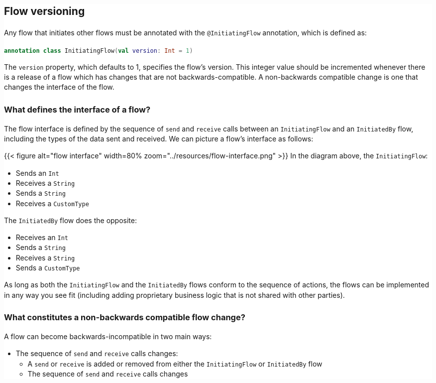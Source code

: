
## Flow versioning

Any flow that initiates other flows must be annotated with the `@InitiatingFlow` annotation, which is defined as:

```kotlin
annotation class InitiatingFlow(val version: Int = 1)
```

The `version` property, which defaults to 1, specifies the flow’s version. This integer value should be incremented
whenever there is a release of a flow which has changes that are not backwards-compatible. A non-backwards compatible
change is one that changes the interface of the flow.


### What defines the interface of a flow?

The flow interface is defined by the sequence of `send` and `receive` calls between an `InitiatingFlow` and an
`InitiatedBy` flow, including the types of the data sent and received. We can picture a flow’s interface as follows:

{{< figure alt="flow interface" width=80% zoom="../resources/flow-interface.png" >}}
In the diagram above, the `InitiatingFlow`:


* Sends an `Int`
* Receives a `String`
* Sends a `String`
* Receives a `CustomType`

The `InitiatedBy` flow does the opposite:


* Receives an `Int`
* Sends a `String`
* Receives a `String`
* Sends a `CustomType`

As long as both the `InitiatingFlow` and the `InitiatedBy` flows conform to the sequence of actions, the flows can
be implemented in any way you see fit (including adding proprietary business logic that is not shared with other
parties).



### What constitutes a non-backwards compatible flow change?

A flow can become backwards-incompatible in two main ways:


* The sequence of `send` and `receive` calls changes:
    * A `send` or `receive` is added or removed from either the `InitiatingFlow` or `InitiatedBy` flow
    * The sequence of `send` and `receive` calls changes
